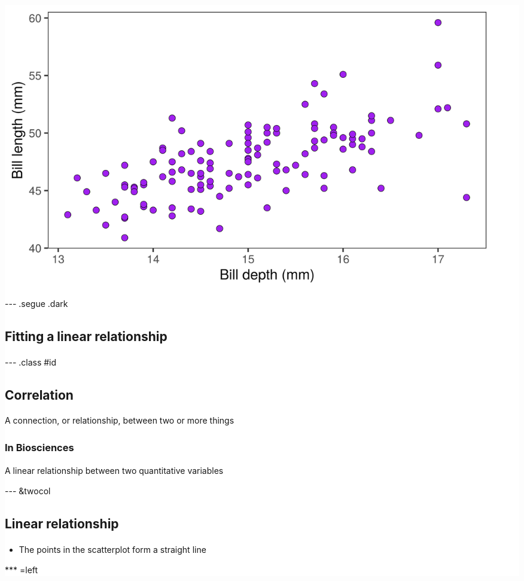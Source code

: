 <img src="assets/fig/unnamed-chunk-5-1.png" title="plot of chunk unnamed-chunk-5" alt="plot of chunk unnamed-chunk-5" width="95%" style="display: block; margin: auto auto auto 0;" />

--- .segue .dark 

## Fitting a linear relationship

--- .class #id

## Correlation

A connection, or relationship, between two or more things

### In Biosciences

A linear relationship between two quantitative variables

--- &twocol

## Linear relationship

- The points in the scatterplot form a straight line

*** =left
